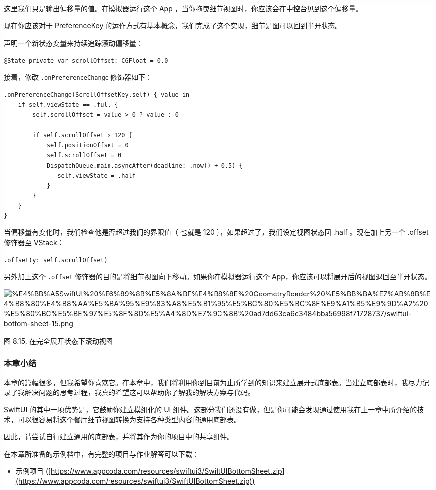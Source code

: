 这里我们只是输出偏移量的值。在模拟器运行这个 App ，当你拖曳细节视图时，你应该会在中控台见到这个偏移量。

现在你应该对于 PreferenceKey 的运作方式有基本概念，我们完成了这个实现，细节是图可以回到半开状态。

声明一个新状态变量来持续追踪滚动偏移量：

```
@State private var scrollOffset: CGFloat = 0.0

```

接着，修改 `.onPreferenceChange` 修饰器如下：

```
.onPreferenceChange(ScrollOffsetKey.self) { value in
    if self.viewState == .full {
        self.scrollOffset = value > 0 ? value : 0

        if self.scrollOffset > 120 {
            self.positionOffset = 0
            self.scrollOffset = 0
            DispatchQueue.main.asyncAfter(deadline: .now() + 0.5) {
               self.viewState = .half
            }
        }
    }
}

```

当偏移量有变化时，我们检查他是否超过我们的界限值（ 也就是 120 ），如果超过了，我们设定视图状态回 .half 。现在加上另一个 .offset 修饰器至 VStack：

```
.offset(y: self.scrollOffset)

```

另外加上这个 `.offset` 修饰器的目的是将细节视图向下移动。如果你在模拟器运行这个 App，你应该可以将展开后的视图退回至半开状态。

![%E4%BB%A5SwiftUI%20%E6%89%8B%E5%8A%BF%E4%B8%8E%20GeometryReader%20%E5%BB%BA%E7%AB%8B%E4%B8%80%E4%B8%AA%E5%BA%95%E9%83%A8%E5%B1%95%E5%BC%80%E5%BC%8F%E9%A1%B5%E9%9D%A2%20%E5%80%BC%E5%BE%97%E5%8F%8D%E5%A4%8D%E7%9C%8B%20ad7dd63ca6c3484bba56998f71728737/swiftui-bottom-sheet-15.png](%E4%BB%A5SwiftUI%20%E6%89%8B%E5%8A%BF%E4%B8%8E%20GeometryReader%20%E5%BB%BA%E7%AB%8B%E4%B8%80%E4%B8%AA%E5%BA%95%E9%83%A8%E5%B1%95%E5%BC%80%E5%BC%8F%E9%A1%B5%E9%9D%A2%20%E5%80%BC%E5%BE%97%E5%8F%8D%E5%A4%8D%E7%9C%8B%20ad7dd63ca6c3484bba56998f71728737/swiftui-bottom-sheet-15.png)

图 8.15. 在完全展开状态下滚动视图

### 本章小结

本章的篇幅很多，但我希望你喜欢它。在本章中，我们将利用你到目前为止所学到的知识来建立展开式底部表。当建立底部表时，我尽力记录了我解决问题的思考过程，我真的希望这可以帮助你了解我的解决方案与代码。

SwiftUI 的其中一项优势是，它鼓励你建立模组化的 UI 组件。这部分我们还没有做，但是你可能会发现通过使用我在上一章中所介绍的技术，可以很容易将这个餐厅细节视图转换为支持各种类型内容的通用底部表。

因此，请尝试自行建立通用的底部表，并将其作为你的项目中的共享组件。

在本章所准备的示例档中，有完整的项目与作业解答可以下载：

- 示例项目 ([https://www.appcoda.com/resources/swiftui3/SwiftUIBottomSheet.zip](https://www.appcoda.com/resources/swiftui3/SwiftUIBottomSheet.zip))